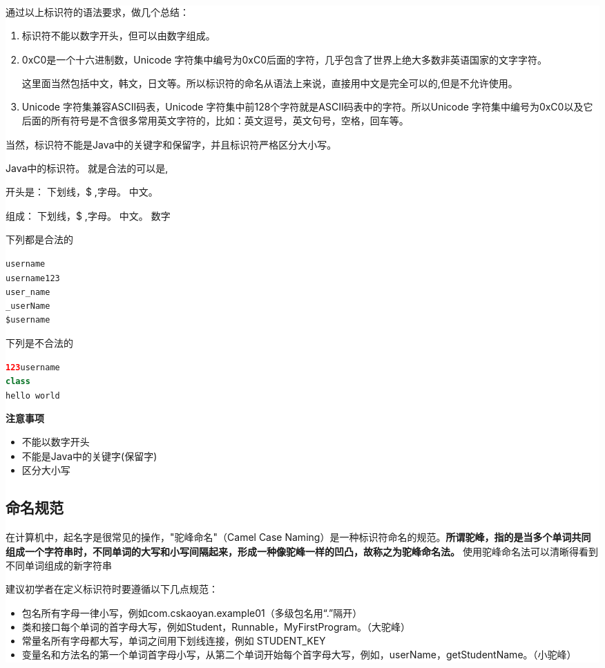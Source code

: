 通过以上标识符的语法要求，做几个总结：

1. 标识符不能以数字开头，但可以由数字组成。

2. 0xC0是一个十六进制数，Unicode 字符集中编号为0xC0后面的字符，几乎包含了世界上绝大多数非英语国家的文字字符。

   这里面当然包括中文，韩文，日文等。所以标识符的命名从语法上来说，直接用中文是完全可以的,但是不允许使用。

3. Unicode 字符集兼容ASCII码表，Unicode 字符集中前128个字符就是ASCII码表中的字符。所以Unicode 字符集中编号为0xC0以及它后面的所有符号是不含很多常用英文字符的，比如：英文逗号，英文句号，空格，回车等。

当然，标识符不能是Java中的关键字和保留字，并且标识符严格区分大小写。



Java中的标识符。 就是合法的可以是,

开头是： 下划线，$ ,字母。 中文。 

组成： 下划线，$ ,字母。 中文。  数字



下列都是合法的

```java
username
username123
user_name
_userName
$username
```

下列是不合法的

```java
123username 
class		
hello world 
```



**注意事项**

- 不能以数字开头
- 不能是Java中的关键字(保留字)
- 区分大小写



## 命名规范

在计算机中，起名字是很常见的操作，"驼峰命名"（Camel Case Naming）是一种标识符命名的规范。**所谓驼峰，指的是当多个单词共同组成一个字符串时，不同单词的大写和小写间隔起来，形成一种像驼峰一样的凹凸，故称之为驼峰命名法。** 使用驼峰命名法可以清晰得看到不同单词组成的新字符串

建议初学者在定义标识符时要遵循以下几点规范：

- 包名所有字母一律小写，例如com.cskaoyan.example01（多级包名用“.”隔开）
- 类和接口每个单词的首字母大写，例如Student，Runnable，MyFirstProgram。（大驼峰）
- 常量名所有字母都大写，单词之间用下划线连接，例如 STUDENT_KEY
- 变量名和方法名的第一个单词首字母小写，从第二个单词开始每个首字母大写，例如，userName，getStudentName。（小驼峰）
